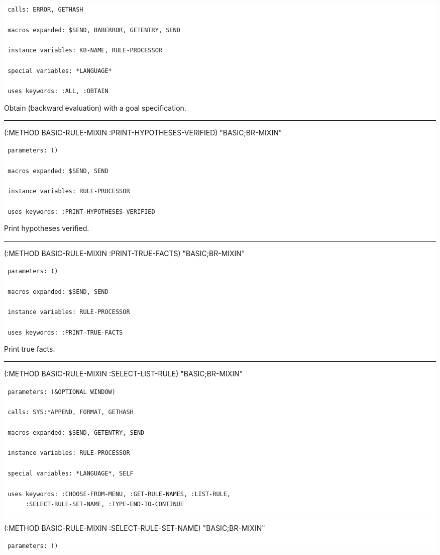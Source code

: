      calls: ERROR, GETHASH

     macros expanded: $SEND, BABERROR, GETENTRY, SEND

     instance variables: KB-NAME, RULE-PROCESSOR

     special variables: *LANGUAGE*

     uses keywords: :ALL, :OBTAIN

   Obtain (backward evaluation) with a goal specification.

-------------------------------------------------------------------

  (:METHOD BASIC-RULE-MIXIN :PRINT-HYPOTHESES-VERIFIED)
                                                    "BASIC;BR-MIXIN"

     parameters: ()

     macros expanded: $SEND, SEND

     instance variables: RULE-PROCESSOR

     uses keywords: :PRINT-HYPOTHESES-VERIFIED

   Print hypotheses verified.

-------------------------------------------------------------------

  (:METHOD BASIC-RULE-MIXIN :PRINT-TRUE-FACTS)      "BASIC;BR-MIXIN"

     parameters: ()

     macros expanded: $SEND, SEND

     instance variables: RULE-PROCESSOR

     uses keywords: :PRINT-TRUE-FACTS

   Print true facts.

-------------------------------------------------------------------

  (:METHOD BASIC-RULE-MIXIN :SELECT-LIST-RULE)      "BASIC;BR-MIXIN"

     parameters: (&OPTIONAL WINDOW)

     calls: SYS:*APPEND, FORMAT, GETHASH

     macros expanded: $SEND, GETENTRY, SEND

     instance variables: RULE-PROCESSOR

     special variables: *LANGUAGE*, SELF

     uses keywords: :CHOOSE-FROM-MENU, :GET-RULE-NAMES, :LIST-RULE,
          :SELECT-RULE-SET-NAME, :TYPE-END-TO-CONTINUE

-------------------------------------------------------------------

  (:METHOD BASIC-RULE-MIXIN :SELECT-RULE-SET-NAME)  "BASIC;BR-MIXIN"

     parameters: ()
